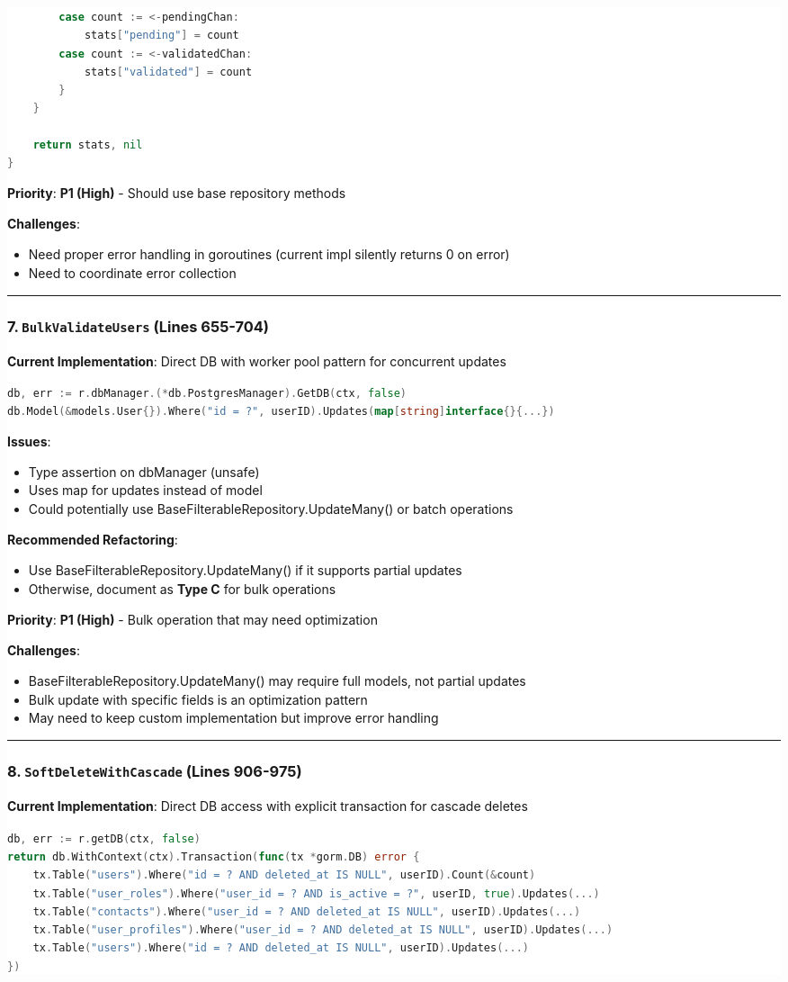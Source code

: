 ```go
        case count := <-pendingChan:
            stats["pending"] = count
        case count := <-validatedChan:
            stats["validated"] = count
        }
    }

    return stats, nil
}
```

**Priority**: **P1 (High)** - Should use base repository methods

**Challenges**:
- Need proper error handling in goroutines (current impl silently returns 0 on error)
- Need to coordinate error collection

---

### 7. `BulkValidateUsers` (Lines 655-704)
**Current Implementation**: Direct DB with worker pool pattern for concurrent updates
```go
db, err := r.dbManager.(*db.PostgresManager).GetDB(ctx, false)
db.Model(&models.User{}).Where("id = ?", userID).Updates(map[string]interface{}{...})
```

**Issues**:
- Type assertion on dbManager (unsafe)
- Uses map for updates instead of model
- Could potentially use BaseFilterableRepository.UpdateMany() or batch operations

**Recommended Refactoring**:
- Use BaseFilterableRepository.UpdateMany() if it supports partial updates
- Otherwise, document as **Type C** for bulk operations

**Priority**: **P1 (High)** - Bulk operation that may need optimization

**Challenges**:
- BaseFilterableRepository.UpdateMany() may require full models, not partial updates
- Bulk update with specific fields is an optimization pattern
- May need to keep custom implementation but improve error handling

---

### 8. `SoftDeleteWithCascade` (Lines 906-975)
**Current Implementation**: Direct DB access with explicit transaction for cascade deletes
```go
db, err := r.getDB(ctx, false)
return db.WithContext(ctx).Transaction(func(tx *gorm.DB) error {
    tx.Table("users").Where("id = ? AND deleted_at IS NULL", userID).Count(&count)
    tx.Table("user_roles").Where("user_id = ? AND is_active = ?", userID, true).Updates(...)
    tx.Table("contacts").Where("user_id = ? AND deleted_at IS NULL", userID).Updates(...)
    tx.Table("user_profiles").Where("user_id = ? AND deleted_at IS NULL", userID).Updates(...)
    tx.Table("users").Where("id = ? AND deleted_at IS NULL", userID).Updates(...)
})
```
